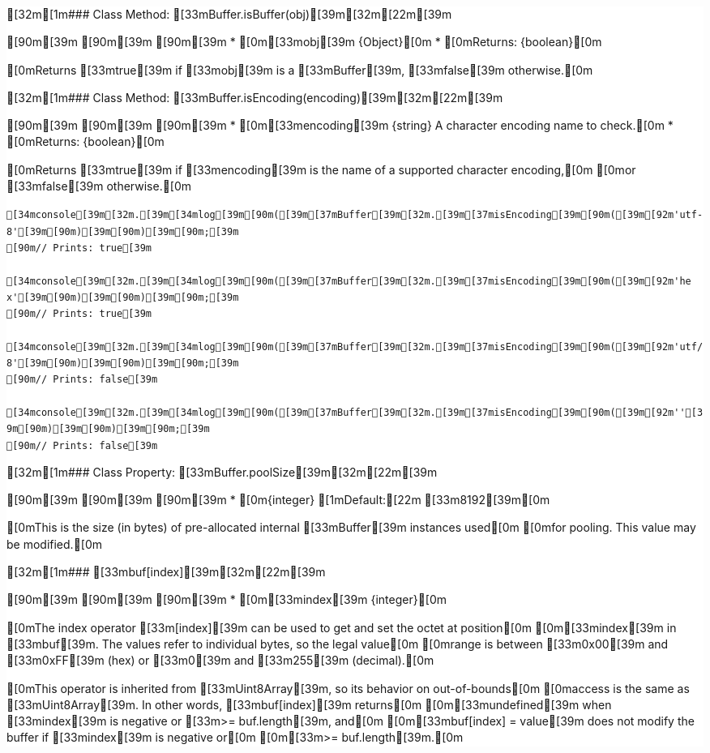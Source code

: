 [32m[1m### Class Method: [33mBuffer.isBuffer(obj)[39m[32m[22m[39m

[90m[39m
[90m[39m
[90m[39m    * [0m[33mobj[39m {Object}[0m
    * [0mReturns: {boolean}[0m

[0mReturns [33mtrue[39m if [33mobj[39m is a [33mBuffer[39m, [33mfalse[39m otherwise.[0m

[32m[1m### Class Method: [33mBuffer.isEncoding(encoding)[39m[32m[22m[39m

[90m[39m
[90m[39m
[90m[39m    * [0m[33mencoding[39m {string} A character encoding name to check.[0m
    * [0mReturns: {boolean}[0m

[0mReturns [33mtrue[39m if [33mencoding[39m is the name of a supported character encoding,[0m
[0mor [33mfalse[39m otherwise.[0m

    [34mconsole[39m[32m.[39m[34mlog[39m[90m([39m[37mBuffer[39m[32m.[39m[37misEncoding[39m[90m([39m[92m'utf-8'[39m[90m)[39m[90m)[39m[90m;[39m
    [90m// Prints: true[39m
    
    [34mconsole[39m[32m.[39m[34mlog[39m[90m([39m[37mBuffer[39m[32m.[39m[37misEncoding[39m[90m([39m[92m'hex'[39m[90m)[39m[90m)[39m[90m;[39m
    [90m// Prints: true[39m
    
    [34mconsole[39m[32m.[39m[34mlog[39m[90m([39m[37mBuffer[39m[32m.[39m[37misEncoding[39m[90m([39m[92m'utf/8'[39m[90m)[39m[90m)[39m[90m;[39m
    [90m// Prints: false[39m
    
    [34mconsole[39m[32m.[39m[34mlog[39m[90m([39m[37mBuffer[39m[32m.[39m[37misEncoding[39m[90m([39m[92m''[39m[90m)[39m[90m)[39m[90m;[39m
    [90m// Prints: false[39m

[32m[1m### Class Property: [33mBuffer.poolSize[39m[32m[22m[39m

[90m[39m
[90m[39m
[90m[39m    * [0m{integer} [1mDefault:[22m [33m8192[39m[0m

[0mThis is the size (in bytes) of pre-allocated internal [33mBuffer[39m instances used[0m
[0mfor pooling. This value may be modified.[0m

[32m[1m### [33mbuf[index][39m[32m[22m[39m

[90m[39m
[90m[39m
[90m[39m    * [0m[33mindex[39m {integer}[0m

[0mThe index operator [33m[index][39m can be used to get and set the octet at position[0m
[0m[33mindex[39m in [33mbuf[39m. The values refer to individual bytes, so the legal value[0m
[0mrange is between [33m0x00[39m and [33m0xFF[39m (hex) or [33m0[39m and [33m255[39m (decimal).[0m

[0mThis operator is inherited from [33mUint8Array[39m, so its behavior on out-of-bounds[0m
[0maccess is the same as [33mUint8Array[39m. In other words, [33mbuf[index][39m returns[0m
[0m[33mundefined[39m when [33mindex[39m is negative or [33m>= buf.length[39m, and[0m
[0m[33mbuf[index] = value[39m does not modify the buffer if [33mindex[39m is negative or[0m
[0m[33m>= buf.length[39m.[0m
